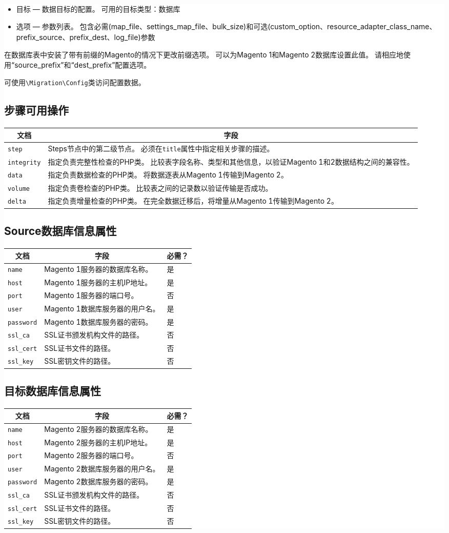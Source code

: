 * 目标 — 数据目标的配置。 可用的目标类型：数据库

* 选项 — 参数列表。 包含必需(map_file、settings_map_file、bulk_size)和可选(custom_option、resource_adapter_class_name、prefix_source、prefix_dest、log_file)参数

在数据库表中安装了带有前缀的Magento的情况下更改前缀选项。 可以为Magento 1和Magento 2数据库设置此值。 请相应地使用“source_prefix”和“dest_prefix”配置选项。

可使用`\Migration\Config`类访问配置数据。

## 步骤可用操作

| 文档 | 字段 |
|---|---|
| `step` | Steps节点中的第二级节点。 必须在`title`属性中指定相关步骤的描述。 |
| `integrity` | 指定负责完整性检查的PHP类。 比较表字段名称、类型和其他信息，以验证Magento 1和2数据结构之间的兼容性。 |
| `data` | 指定负责数据检查的PHP类。 将数据逐表从Magento 1传输到Magento 2。 |
| `volume` | 指定负责卷检查的PHP类。 比较表之间的记录数以验证传输是否成功。 |
| `delta` | 指定负责增量检查的PHP类。 在完全数据迁移后，将增量从Magento 1传输到Magento 2。 |

## Source数据库信息属性

| 文档 | 字段 | 必需？ |
|---|---|---|
| `name` | Magento 1服务器的数据库名称。 | 是 |
| `host` | Magento 1服务器的主机IP地址。 | 是 |
| `port` | Magento 1服务器的端口号。 | 否 |
| `user` | Magento 1数据库服务器的用户名。 | 是 |
| `password` | Magento 1数据库服务器的密码。 | 是 |
| `ssl_ca` | SSL证书颁发机构文件的路径。 | 否 |
| `ssl_cert` | SSL证书文件的路径。 | 否 |
| `ssl_key` | SSL密钥文件的路径。 | 否 |

## 目标数据库信息属性

| 文档 | 字段 | 必需？ |
|---|---|---|
| `name` | Magento 2服务器的数据库名称。 | 是 |
| `host` | Magento 2服务器的主机IP地址。 | 是 |
| `port` | Magento 2服务器的端口号。 | 否 |
| `user` | Magento 2数据库服务器的用户名。 | 是 |
| `password` | Magento 2数据库服务器的密码。 | 是 |
| `ssl_ca` | SSL证书颁发机构文件的路径。 | 否 |
| `ssl_cert` | SSL证书文件的路径。 | 否 |
| `ssl_key` | SSL密钥文件的路径。 | 否 |
